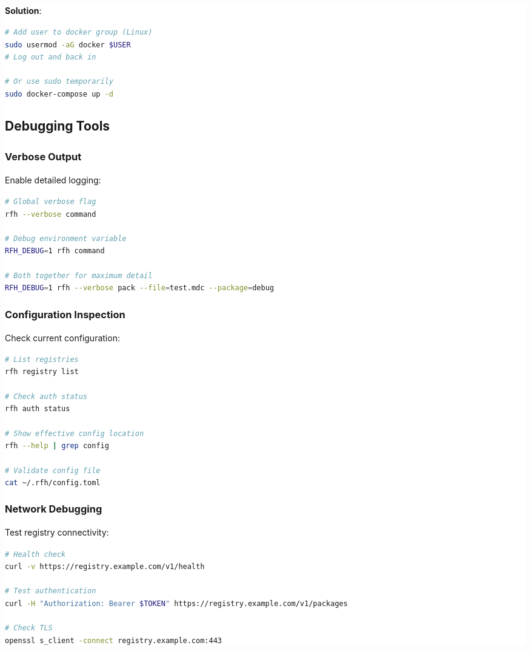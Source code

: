 **Solution**:
```bash
# Add user to docker group (Linux)
sudo usermod -aG docker $USER
# Log out and back in

# Or use sudo temporarily
sudo docker-compose up -d
```

## Debugging Tools

### Verbose Output

Enable detailed logging:

```bash
# Global verbose flag
rfh --verbose command

# Debug environment variable
RFH_DEBUG=1 rfh command

# Both together for maximum detail
RFH_DEBUG=1 rfh --verbose pack --file=test.mdc --package=debug
```

### Configuration Inspection

Check current configuration:

```bash
# List registries
rfh registry list

# Check auth status
rfh auth status

# Show effective config location
rfh --help | grep config

# Validate config file
cat ~/.rfh/config.toml
```

### Network Debugging

Test registry connectivity:

```bash
# Health check
curl -v https://registry.example.com/v1/health

# Test authentication
curl -H "Authorization: Bearer $TOKEN" https://registry.example.com/v1/packages

# Check TLS
openssl s_client -connect registry.example.com:443
```
